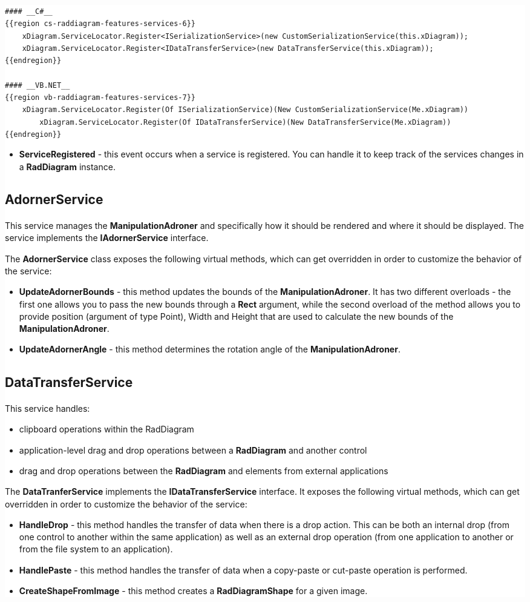 	#### __C#__	
	{{region cs-raddiagram-features-services-6}}
		xDiagram.ServiceLocator.Register<ISerializationService>(new CustomSerializationService(this.xDiagram));
		xDiagram.ServiceLocator.Register<IDataTransferService>(new DataTransferService(this.xDiagram));
	{{endregion}}
	
	#### __VB.NET__		
	{{region vb-raddiagram-features-services-7}}
		xDiagram.ServiceLocator.Register(Of ISerializationService)(New CustomSerializationService(Me.xDiagram))
    		xDiagram.ServiceLocator.Register(Of IDataTransferService)(New DataTransferService(Me.xDiagram))
	{{endregion}}


* __ServiceRegistered__ - this event occurs when a service is registered. You can handle it to keep track of the services changes in a __RadDiagram__ instance.

## AdornerService

This service manages the __ManipulationAdroner__ and specifically how it should be rendered and where it should be displayed. The service implements the __IAdornerService__ interface.		

The __AdornerService__ class exposes the following virtual methods, which can get overridden in order to customize the behavior of the service:		

* __UpdateAdornerBounds__ - this method updates the bounds of the __ManipulationAdroner__. It has two different overloads - the first one allows you to pass the new bounds through a __Rect__ argument, while the second overload of the method allows you to provide position (argument of type Point), Width and Height that are used to calculate the new bounds of the __ManipulationAdroner__.			

* __UpdateAdornerAngle__ - this method determines the rotation angle of the __ManipulationAdroner__.			

## DataTransferService

This service handles:

* clipboard operations within the RadDiagram

* application-level drag and drop operations between a __RadDiagram__ and another control			

* drag and drop operations between the __RadDiagram__ and elements from external applications			

The __DataTranferService__ implements the __IDataTransferService__ interface. It exposes the following virtual methods, which can get overridden in order to customize the behavior of the service:		

* __HandleDrop__ - this method handles the transfer of data when there is a drop action. This can be both an internal drop (from one control to another within the same application) as well as an external drop operation (from one application to another or from the file system to an application).			

* __HandlePaste__ - this method handles the transfer of data when a copy-paste or cut-paste operation is performed.			

* __CreateShapeFromImage__ - this method creates a __RadDiagramShape__ for a given image.			
